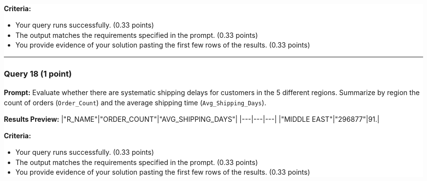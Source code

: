 **Criteria:**
- Your query runs successfully. (0.33 points)
- The output matches the requirements specified in the prompt. (0.33 points)
- You provide evidence of your solution pasting the first few rows of the results. (0.33 points)

---

### Query 18 (1 point)
**Prompt:**
Evaluate whether there are systematic shipping delays for customers in the 5 different regions. Summarize by region the count of orders (`Order_Count`) and the average shipping time (`Avg_Shipping_Days`).

**Results Preview:**
|"R_NAME"|"ORDER_COUNT"|"AVG_SHIPPING_DAYS"|
|---|---|---|
|"MIDDLE EAST"|"296877"|91.|

**Criteria:**
- Your query runs successfully. (0.33 points)
- The output matches the requirements specified in the prompt. (0.33 points)
- You provide evidence of your solution pasting the first few rows of the results. (0.33 points)
